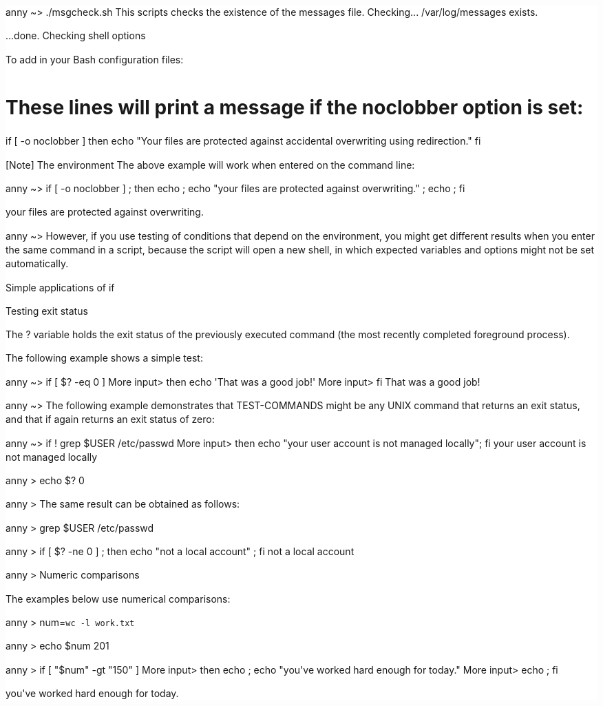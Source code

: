 anny ~> ./msgcheck.sh This scripts checks the existence of the messages file. Checking... /var/log/messages exists.

...done. Checking shell options

To add in your Bash configuration files:

These lines will print a message if the noclobber option is set:
================================================================

if [ -o noclobber ] then echo "Your files are protected against accidental overwriting using redirection." fi

[Note] The environment The above example will work when entered on the command line:

anny ~> if [ -o noclobber ] ; then echo ; echo "your files are protected against overwriting." ; echo ; fi

your files are protected against overwriting.

anny ~> However, if you use testing of conditions that depend on the environment, you might get different results when you enter the same command in a script, because the script will open a new shell, in which expected variables and options might not be set automatically.

Simple applications of if

Testing exit status

The ? variable holds the exit status of the previously executed command (the most recently completed foreground process).

The following example shows a simple test:

anny ~> if [ $? -eq 0 ] More input> then echo 'That was a good job!' More input> fi That was a good job!

anny ~> The following example demonstrates that TEST-COMMANDS might be any UNIX command that returns an exit status, and that if again returns an exit status of zero:

anny ~> if ! grep $USER /etc/passwd More input> then echo "your user account is not managed locally"; fi your user account is not managed locally

anny > echo $? 0

anny > The same result can be obtained as follows:

anny > grep $USER /etc/passwd

anny > if [ $? -ne 0 ] ; then echo "not a local account" ; fi not a local account

anny > Numeric comparisons

The examples below use numerical comparisons:

anny > num=`wc -l work.txt`

anny > echo $num 201

anny > if [ "$num" -gt "150" ] More input> then echo ; echo "you've worked hard enough for today." More input> echo ; fi

you've worked hard enough for today.
